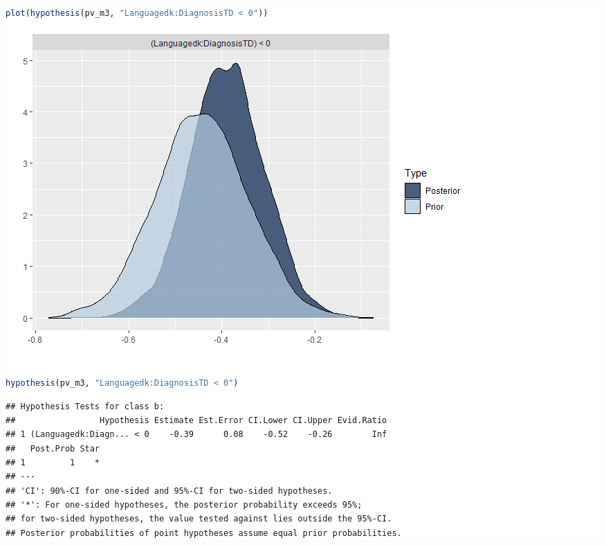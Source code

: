``` r
plot(hypothesis(pv_m3, "Languagedk:DiagnosisTD < 0"))
```

![](Assignment4_Group6_files/figure-markdown_github/Compare%20the%20models-4.png)

``` r
hypothesis(pv_m3, "Languagedk:DiagnosisTD < 0")
```

    ## Hypothesis Tests for class b:
    ##                 Hypothesis Estimate Est.Error CI.Lower CI.Upper Evid.Ratio
    ## 1 (Languagedk:Diagn... < 0    -0.39      0.08    -0.52    -0.26        Inf
    ##   Post.Prob Star
    ## 1         1    *
    ## ---
    ## 'CI': 90%-CI for one-sided and 95%-CI for two-sided hypotheses.
    ## '*': For one-sided hypotheses, the posterior probability exceeds 95%;
    ## for two-sided hypotheses, the value tested against lies outside the 95%-CI.
    ## Posterior probabilities of point hypotheses assume equal prior probabilities.
